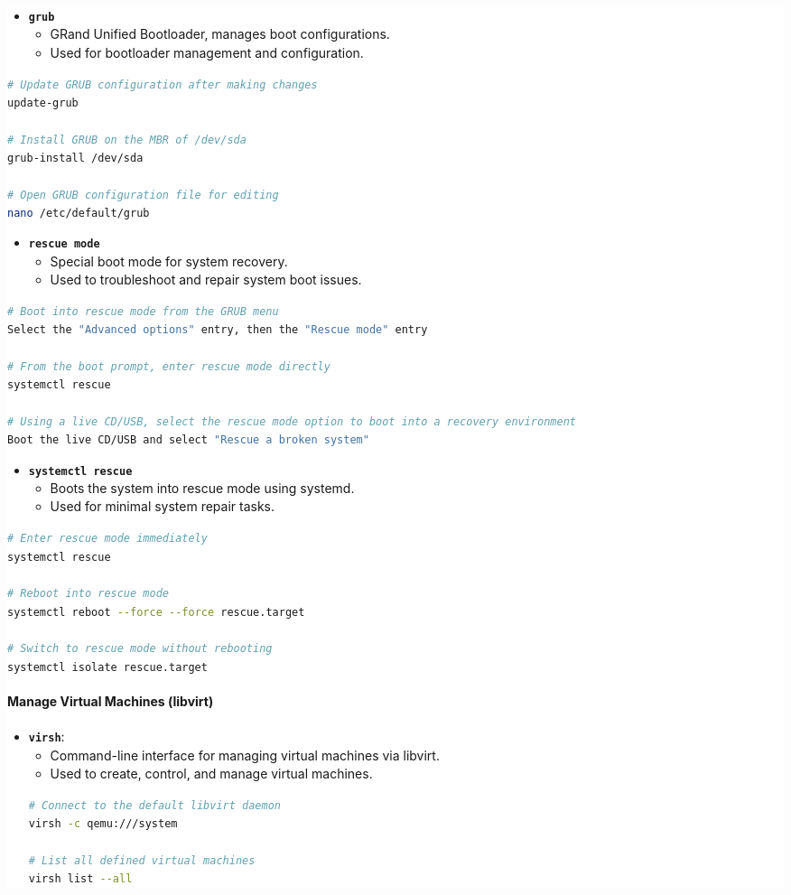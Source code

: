 - **`grub`**
	- GRand Unified Bootloader, manages boot configurations.
	- Used for bootloader management and configuration.
```sh
# Update GRUB configuration after making changes
update-grub

# Install GRUB on the MBR of /dev/sda
grub-install /dev/sda

# Open GRUB configuration file for editing
nano /etc/default/grub
```

- **`rescue mode`**
	- Special boot mode for system recovery.
	- Used to troubleshoot and repair system boot issues.
```sh
# Boot into rescue mode from the GRUB menu
Select the "Advanced options" entry, then the "Rescue mode" entry

# From the boot prompt, enter rescue mode directly
systemctl rescue

# Using a live CD/USB, select the rescue mode option to boot into a recovery environment
Boot the live CD/USB and select "Rescue a broken system"
```

- **`systemctl rescue`**
	- Boots the system into rescue mode using systemd.
	- Used for minimal system repair tasks.
```sh
# Enter rescue mode immediately
systemctl rescue

# Reboot into rescue mode
systemctl reboot --force --force rescue.target

# Switch to rescue mode without rebooting
systemctl isolate rescue.target
```

#### Manage Virtual Machines (libvirt)

- **`virsh`**: 
	- Command-line interface for managing virtual machines via libvirt.
	- Used to create, control, and manage virtual machines.
	```sh
	# Connect to the default libvirt daemon
	virsh -c qemu:///system

	# List all defined virtual machines
	virsh list --all
	```
